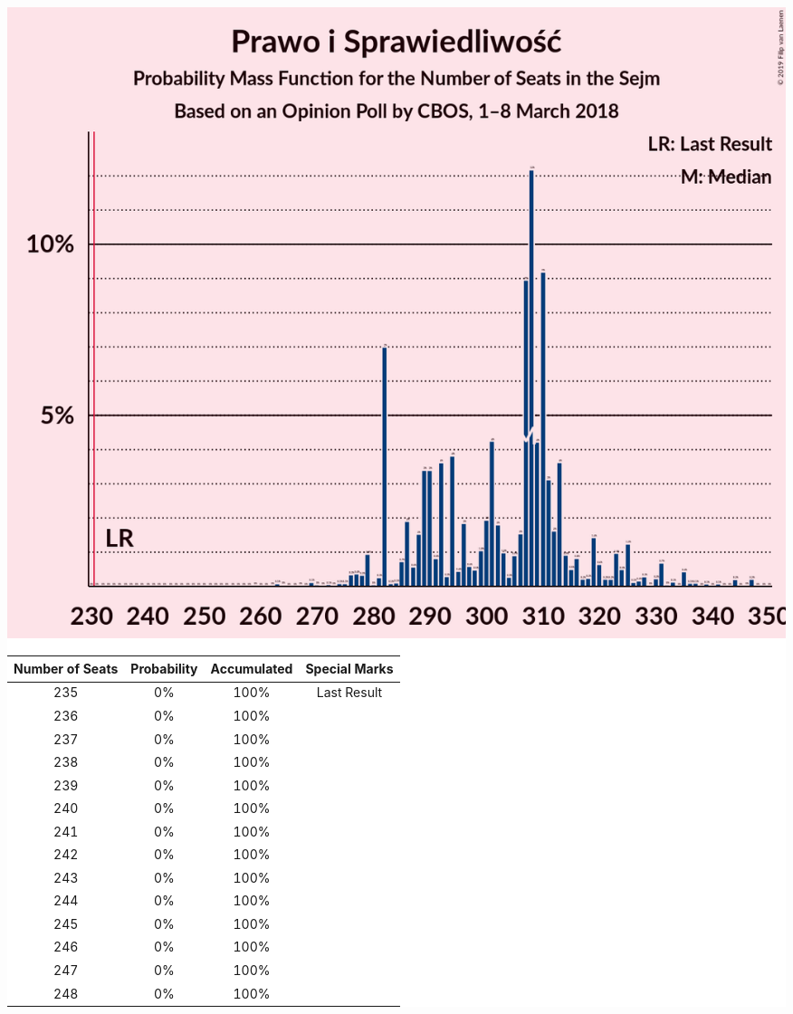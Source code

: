 ![Graph with seats probability mass function not yet produced](2018-03-08-CBOS-seats-pmf-prawoisprawiedliwość.png "Seats Probability Mass Function")

| Number of Seats | Probability | Accumulated | Special Marks |
|:---------------:|:-----------:|:-----------:|:-------------:|
| 235 | 0% | 100% | Last Result |
| 236 | 0% | 100% |  |
| 237 | 0% | 100% |  |
| 238 | 0% | 100% |  |
| 239 | 0% | 100% |  |
| 240 | 0% | 100% |  |
| 241 | 0% | 100% |  |
| 242 | 0% | 100% |  |
| 243 | 0% | 100% |  |
| 244 | 0% | 100% |  |
| 245 | 0% | 100% |  |
| 246 | 0% | 100% |  |
| 247 | 0% | 100% |  |
| 248 | 0% | 100% |  |